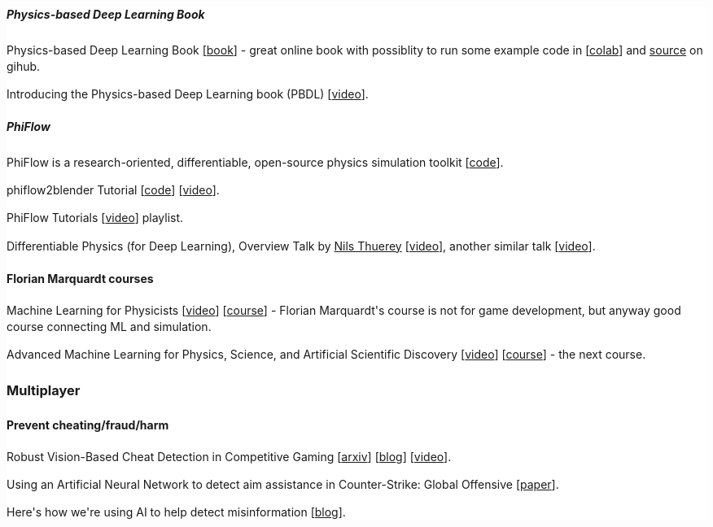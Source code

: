 ##### Physics-based Deep Learning Book

Physics-based Deep Learning Book
[[book](https://physicsbaseddeeplearning.org)] - 
great online book with possiblity to run some example code in 
[[colab](https://colab.research.google.com/github/tum-pbs/pbdl-book/blob/main)] and 
[source](https://github.com/tum-pbs/pbdl-book) on gihub.

Introducing the Physics-based Deep Learning book (PBDL) 
[[video](https://www.youtube.com/watch?v=SU-OILSmR1M)].

##### PhiFlow

PhiFlow is a research-oriented, differentiable, open-source physics simulation toolkit 
[[code](https://github.com/tum-pbs/PhiFlow)].

phiflow2blender Tutorial
[[code](https://github.com/intergalactic-mammoth/phiflow2blender)]
[[video](https://www.youtube.com/watch?v=xI1ARz4ZSQU)].

PhiFlow Tutorials
[[video](https://www.youtube.com/playlist?list=PLYLhRkuWBmZ5R6hYzusA2JBIUPFEE755O)] playlist.

Differentiable Physics (for Deep Learning), Overview Talk by 
[Nils Thuerey](https://ge.in.tum.de/about/n-thuerey)
[[video](https://www.youtube.com/watch?v=BwuRTpTR2Rg)], 
another similar talk
[[video](https://www.youtube.com/watch?v=fKYX3xoZn6c)].

#### Florian Marquardt courses

Machine Learning for Physicists
[[video](https://www.youtube.com/watch?v=qMp3s7D_8Xw&list=PLemsnf33Vij4eFWwtoQCrt9AHjLe3uo9_)] 
[[course](https://pad.gwdg.de/Machine_Learning_For_Physicists_2020)] - 
Florian Marquardt's course is not for game development, but anyway good course connecting ML and simulation.

Advanced Machine Learning for Physics, Science, and Artificial Scientific Discovery
[[video](https://www.youtube.com/watch?v=B2Jnurp-OkU&list=PLemsnf33Vij4-kv-JTjDthaGUYUnQbbws)]
[[course](https://pad.gwdg.de/s/2021_AdvancedMachineLearningForScience)] - 
the next course.

### Multiplayer

#### Prevent cheating/fraud/harm

Robust Vision-Based Cheat Detection in Competitive Gaming
[[arxiv](https://arxiv.org/abs/2103.10031)]
[[blog](https://research.nvidia.com/publication/2021-03_Robust-Vision-Based-Cheat)]
[[video](https://youtu.be/si1omc3T9W4?t=4016)].

Using an Artificial Neural Network to detect aim assistance in Counter-Strike: Global Offensive
[[paper](https://www.cs.nmt.edu/~kmaberry/ann_fps_cheater.pdf)].

Here's how we're using AI to help detect misinformation
[[blog](https://ai.facebook.com/blog/heres-how-were-using-ai-to-help-detect-misinformation)].
